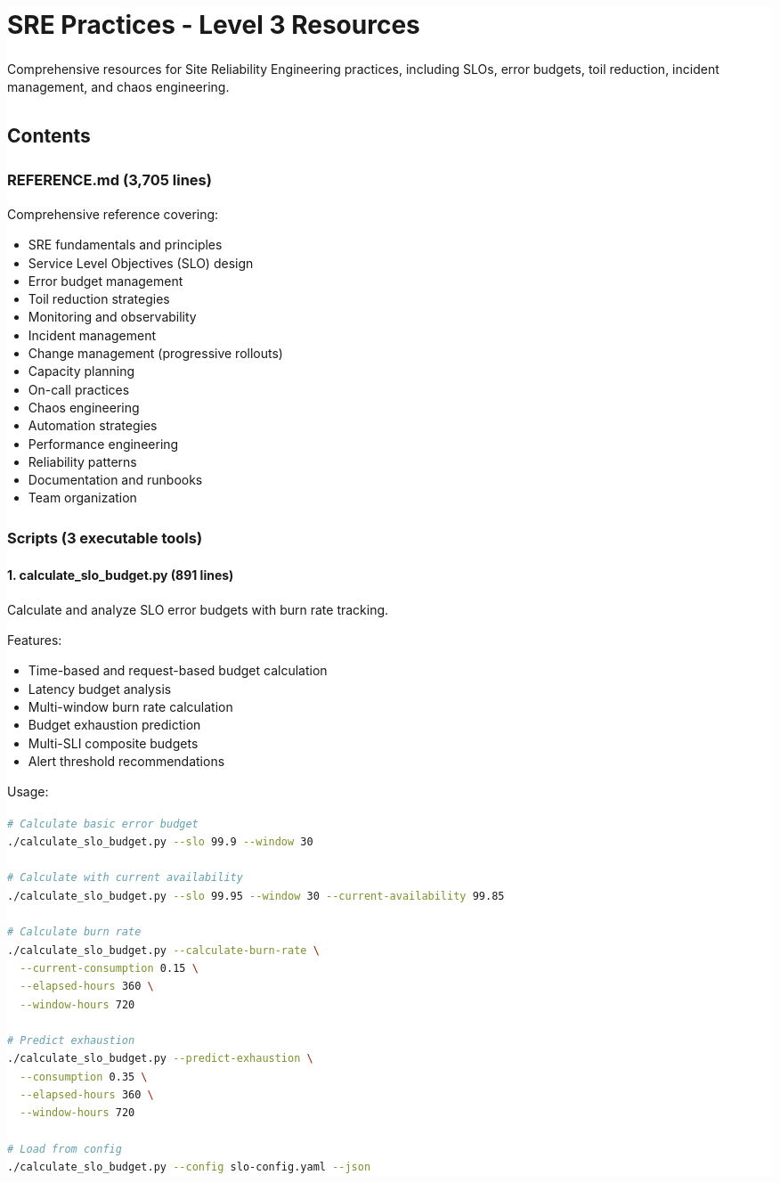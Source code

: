 # SRE Practices - Level 3 Resources

Comprehensive resources for Site Reliability Engineering practices, including SLOs, error budgets, toil reduction, incident management, and chaos engineering.

## Contents

### REFERENCE.md (3,705 lines)

Comprehensive reference covering:
- SRE fundamentals and principles
- Service Level Objectives (SLO) design
- Error budget management
- Toil reduction strategies
- Monitoring and observability
- Incident management
- Change management (progressive rollouts)
- Capacity planning
- On-call practices
- Chaos engineering
- Automation strategies
- Performance engineering
- Reliability patterns
- Documentation and runbooks
- Team organization

### Scripts (3 executable tools)

#### 1. calculate_slo_budget.py (891 lines)
Calculate and analyze SLO error budgets with burn rate tracking.

Features:
- Time-based and request-based budget calculation
- Latency budget analysis
- Multi-window burn rate calculation
- Budget exhaustion prediction
- Multi-SLI composite budgets
- Alert threshold recommendations

Usage:
```bash
# Calculate basic error budget
./calculate_slo_budget.py --slo 99.9 --window 30

# Calculate with current availability
./calculate_slo_budget.py --slo 99.95 --window 30 --current-availability 99.85

# Calculate burn rate
./calculate_slo_budget.py --calculate-burn-rate \
  --current-consumption 0.15 \
  --elapsed-hours 360 \
  --window-hours 720

# Predict exhaustion
./calculate_slo_budget.py --predict-exhaustion \
  --consumption 0.35 \
  --elapsed-hours 360 \
  --window-hours 720

# Load from config
./calculate_slo_budget.py --config slo-config.yaml --json
```
